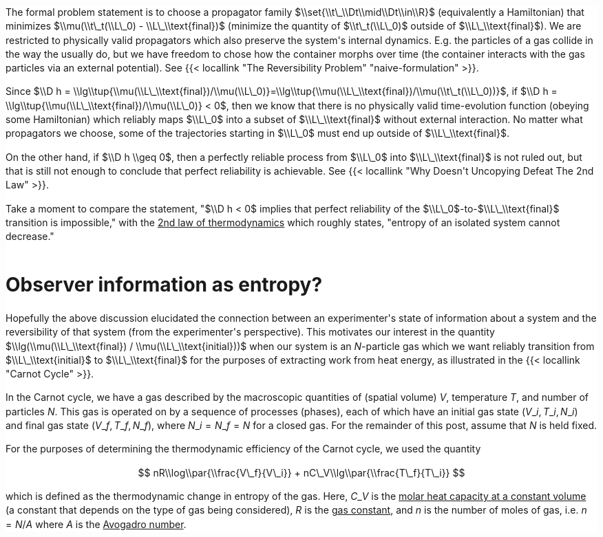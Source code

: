 The formal problem statement is to choose a propagator family $\\set{\\t\_\\Dt\\mid\\Dt\\in\\R}$ (equivalently a Hamiltonian) that minimizes $\\mu(\\t\_t(\\L\_0) - \\L\_\\text{final})$ (minimize the quantity of $\\t\_t(\\L\_0)$ outside of $\\L\_\\text{final}$). We are restricted to physically valid propagators which also preserve the system's internal dynamics. E.g. the particles of a gas collide in the way the usually do, but we have freedom to chose how the container morphs over time (the container interacts with the gas particles via an external potential). See {{< locallink "The Reversibility Problem" "naive-formulation" >}}.

Since $\\D h = \\lg\\tup{\\mu(\\L\_\\text{final})/\\mu(\\L\_0)}=\\lg\\tup{\\mu(\\L\_\\text{final})/\\mu(\\t\_t(\\L\_0))}$, if $\\D h = \\lg\\tup{\\mu(\\L\_\\text{final})/\\mu(\\L\_0)} < 0$, then we know that there is no physically valid time-evolution function (obeying some Hamiltonian) which reliably maps $\\L\_0$ into a subset of $\\L\_\\text{final}$ without external interaction. No matter what propagators we choose, some of the trajectories starting in $\\L\_0$ must end up outside of $\\L\_\\text{final}$.

On the other hand, if $\\D h \\geq 0$, then a perfectly reliable process from $\\L\_0$ into $\\L\_\\text{final}$ is not ruled out, but that is still not enough to conclude that perfect reliability is achievable. See {{< locallink "Why Doesn't Uncopying Defeat The 2nd Law" >}}.

Take a moment to compare the statement, "$\\D h < 0$ implies that perfect reliability of the $\\L\_0$-to-$\\L\_\\text{final}$ transition is impossible," with the [2nd law of thermodynamics](https://en.wikipedia.org/wiki/The_2nd_Law) which roughly states, "entropy of an isolated system cannot decrease."





# Observer information as entropy?

Hopefully the above discussion elucidated the connection between an experimenter's state of information about a system and the reversibility of that system (from the experimenter's perspective). This motivates our interest in the quantity $\\lg(\\mu(\\L\_\\text{final}) / \\mu(\\L\_\\text{initial}))$ when our system is an $N$-particle gas which we want reliably transition from $\\L\_\\text{initial}$ to $\\L\_\\text{final}$ for the purposes of extracting work from heat energy, as illustrated in the {{< locallink "Carnot Cycle" >}}.

In the Carnot cycle, we have a gas described by the macroscopic quantities of (spatial volume) $V$, temperature $T$, and number of particles $N$. This gas is operated on by a sequence of processes (phases), each of which have an initial gas state $(V\_i, T\_i, N\_i)$ and final gas state $(V\_f, T\_f, N\_f)$, where $N\_i=N\_f=N$ for a closed gas. For the remainder of this post, assume that $N$ is held fixed.

For the purposes of determining the thermodynamic efficiency of the Carnot cycle, we used the quantity

$$
nR\\log\\par{\\frac{V\_f}{V\_i}} + nC\_V\\lg\\par{\\frac{T\_f}{T\_i}}
$$

which is defined as the thermodynamic change in entropy of the gas. Here, $C\_V$ is the [molar heat capacity at a constant volume](https://en.wikipedia.org/wiki/Molar_heat_capacity) (a constant that depends on the type of gas being considered), $R$ is the [gas constant](https://en.wikipedia.org/wiki/Gas_constant), and $n$ is the number of moles of gas, i.e. $n = N/A$ where $A$ is the [Avogadro number](https://en.wikipedia.org/wiki/Avogadro_number).
